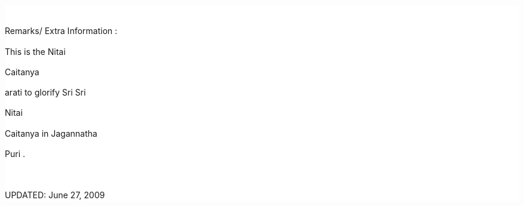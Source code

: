 
 


Remarks/ Extra Information
: 


This
is the 
Nitai
 
Caitanya
 
arati
 to glorify Sri 
Sri
 
Nitai
 
Caitanya
 in 
Jagannatha
 
Puri
.


 


UPDATED:
 June 27, 2009